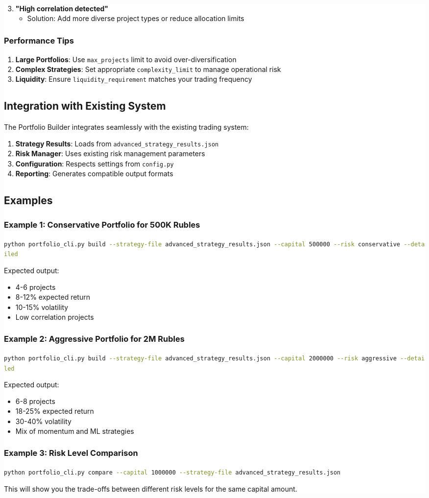 3. **"High correlation detected"**
   - Solution: Add more diverse project types or reduce allocation limits

### Performance Tips

1. **Large Portfolios**: Use `max_projects` limit to avoid over-diversification
2. **Complex Strategies**: Set appropriate `complexity_limit` to manage operational risk
3. **Liquidity**: Ensure `liquidity_requirement` matches your trading frequency

## Integration with Existing System

The Portfolio Builder integrates seamlessly with the existing trading system:

1. **Strategy Results**: Loads from `advanced_strategy_results.json`
2. **Risk Manager**: Uses existing risk management parameters
3. **Configuration**: Respects settings from `config.py`
4. **Reporting**: Generates compatible output formats

## Examples

### Example 1: Conservative Portfolio for 500K Rubles

```bash
python portfolio_cli.py build --strategy-file advanced_strategy_results.json --capital 500000 --risk conservative --detailed
```

Expected output:
- 4-6 projects
- 8-12% expected return
- 10-15% volatility
- Low correlation projects

### Example 2: Aggressive Portfolio for 2M Rubles

```bash
python portfolio_cli.py build --strategy-file advanced_strategy_results.json --capital 2000000 --risk aggressive --detailed
```

Expected output:
- 6-8 projects
- 18-25% expected return
- 30-40% volatility
- Mix of momentum and ML strategies

### Example 3: Risk Level Comparison

```bash
python portfolio_cli.py compare --capital 1000000 --strategy-file advanced_strategy_results.json
```

This will show you the trade-offs between different risk levels for the same capital amount.
